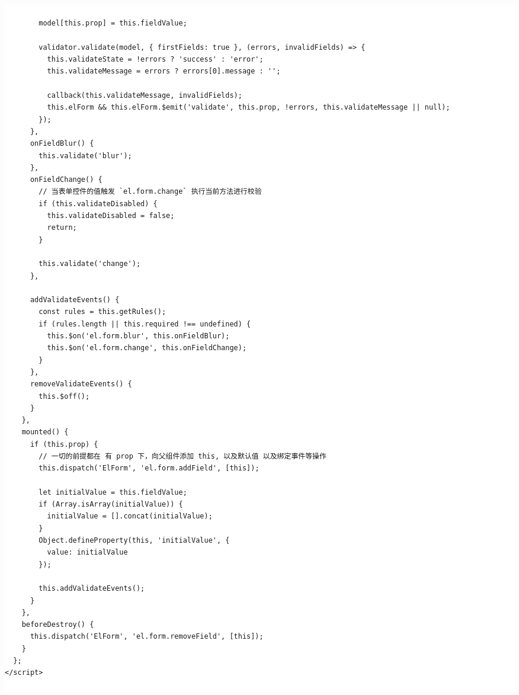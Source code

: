 ```vue

        model[this.prop] = this.fieldValue;

        validator.validate(model, { firstFields: true }, (errors, invalidFields) => {
          this.validateState = !errors ? 'success' : 'error';
          this.validateMessage = errors ? errors[0].message : '';

          callback(this.validateMessage, invalidFields);
          this.elForm && this.elForm.$emit('validate', this.prop, !errors, this.validateMessage || null);
        });
      },
      onFieldBlur() {
        this.validate('blur');
      },
      onFieldChange() {
        // 当表单控件的值触发 `el.form.change` 执行当前方法进行校验
        if (this.validateDisabled) {
          this.validateDisabled = false;
          return;
        }

        this.validate('change');
      },

      addValidateEvents() {
        const rules = this.getRules();
        if (rules.length || this.required !== undefined) {
          this.$on('el.form.blur', this.onFieldBlur);
          this.$on('el.form.change', this.onFieldChange);
        }
      },
      removeValidateEvents() {
        this.$off();
      }
    },
    mounted() {
      if (this.prop) {
        // 一切的前提都在 有 prop 下，向父组件添加 this, 以及默认值 以及绑定事件等操作
        this.dispatch('ElForm', 'el.form.addField', [this]);

        let initialValue = this.fieldValue;
        if (Array.isArray(initialValue)) {
          initialValue = [].concat(initialValue);
        }
        Object.defineProperty(this, 'initialValue', {
          value: initialValue
        });

        this.addValidateEvents();
      }
    },
    beforeDestroy() {
      this.dispatch('ElForm', 'el.form.removeField', [this]);
    }
  };
</script>


```
